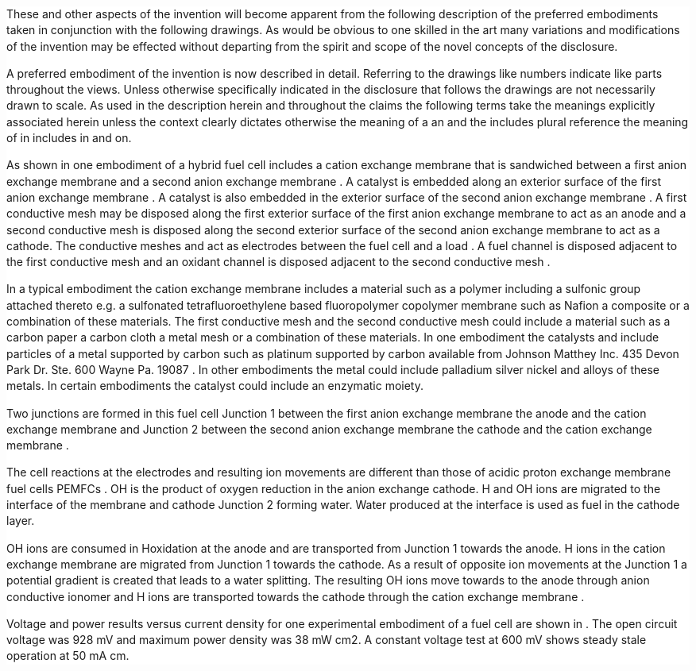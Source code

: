 These and other aspects of the invention will become apparent from the following description of the preferred embodiments taken in conjunction with the following drawings. As would be obvious to one skilled in the art many variations and modifications of the invention may be effected without departing from the spirit and scope of the novel concepts of the disclosure.

A preferred embodiment of the invention is now described in detail. Referring to the drawings like numbers indicate like parts throughout the views. Unless otherwise specifically indicated in the disclosure that follows the drawings are not necessarily drawn to scale. As used in the description herein and throughout the claims the following terms take the meanings explicitly associated herein unless the context clearly dictates otherwise the meaning of a an and the includes plural reference the meaning of in includes in and on. 

As shown in one embodiment of a hybrid fuel cell includes a cation exchange membrane that is sandwiched between a first anion exchange membrane and a second anion exchange membrane . A catalyst is embedded along an exterior surface of the first anion exchange membrane . A catalyst is also embedded in the exterior surface of the second anion exchange membrane . A first conductive mesh may be disposed along the first exterior surface of the first anion exchange membrane to act as an anode and a second conductive mesh is disposed along the second exterior surface of the second anion exchange membrane to act as a cathode. The conductive meshes and act as electrodes between the fuel cell and a load . A fuel channel is disposed adjacent to the first conductive mesh and an oxidant channel is disposed adjacent to the second conductive mesh .

In a typical embodiment the cation exchange membrane includes a material such as a polymer including a sulfonic group attached thereto e.g. a sulfonated tetrafluoroethylene based fluoropolymer copolymer membrane such as Nafion a composite or a combination of these materials. The first conductive mesh and the second conductive mesh could include a material such as a carbon paper a carbon cloth a metal mesh or a combination of these materials. In one embodiment the catalysts and include particles of a metal supported by carbon such as platinum supported by carbon available from Johnson Matthey Inc. 435 Devon Park Dr. Ste. 600 Wayne Pa. 19087 . In other embodiments the metal could include palladium silver nickel and alloys of these metals. In certain embodiments the catalyst could include an enzymatic moiety.

Two junctions are formed in this fuel cell Junction 1 between the first anion exchange membrane the anode and the cation exchange membrane and Junction 2 between the second anion exchange membrane the cathode and the cation exchange membrane .

The cell reactions at the electrodes and resulting ion movements are different than those of acidic proton exchange membrane fuel cells PEMFCs . OH is the product of oxygen reduction in the anion exchange cathode. H and OH ions are migrated to the interface of the membrane and cathode Junction 2 forming water. Water produced at the interface is used as fuel in the cathode layer.

OH ions are consumed in Hoxidation at the anode and are transported from Junction 1 towards the anode. H ions in the cation exchange membrane are migrated from Junction 1 towards the cathode. As a result of opposite ion movements at the Junction 1 a potential gradient is created that leads to a water splitting. The resulting OH ions move towards to the anode through anion conductive ionomer and H ions are transported towards the cathode through the cation exchange membrane .

Voltage and power results versus current density for one experimental embodiment of a fuel cell are shown in . The open circuit voltage was 928 mV and maximum power density was 38 mW cm2. A constant voltage test at 600 mV shows steady stale operation at 50 mA cm.
